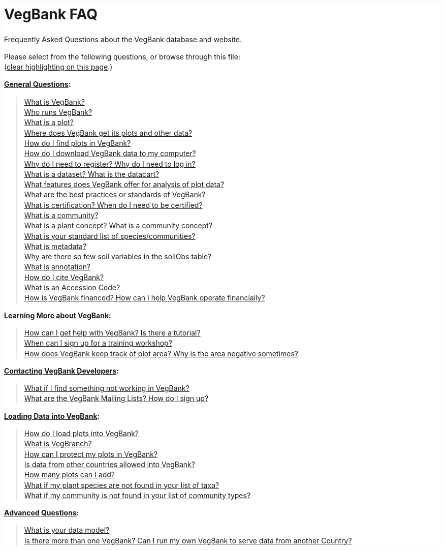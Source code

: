 VegBank FAQ
===========

Frequently Asked Questions about the VegBank database and website.

Please select from the following questions, or browse through this file:  
([clear highlighting on this page](#).)

**[General Questions](#catg_general):**

> [What is VegBank?](#whatisvegbank)  
> [Who runs VegBank?](#whoruns)  
> [What is a plot?](#whatisplot)  
> [Where does VegBank get its plots and other data?](#whereplotsfrom)  
> [How do I find plots in VegBank?](#howsearch)  
> [How do I download VegBank data to my computer?](#howdownload)  
> [Why do I need to register? Why do I need to log in?](#whyregister)  
> [What is a dataset? What is the datacart?](#dataset)  
> [What features does VegBank offer for analysis of plot data?](#analysis)  
> [What are the best practices or standards of VegBank?](#bestpractice)  
> [What is certification? When do I need to be certified?](#whycertification)  
> [What is a community?](#whatcommunity)  
> [What is a plant concept? What is a community concept?](#whatconcept)  
> [What is your standard list of species/communities?](#standardtaxa)  
> [What is metadata?](#metadata)  
> [Why are there so few soil variables in the soilObs table?](#soilvariables)  
> [What is annotation?](#annotate)  
> [How do I cite VegBank?](#cite)  
> [What is an Accession Code?](#accessioncode)  
> [How is VegBank financed? How can I help VegBank operate financially?](#donate)

**[Learning More about VegBank](#catg_learnmore):**

> [How can I get help with VegBank? Is there a tutorial?](#tutorial)  
> [When can I sign up for a training workshop?](#training)  
> [How does VegBank keep track of plot area? Why is the area negative sometimes?](#areafields)

**[Contacting VegBank Developers](#catg_contact):**

> [What if I find something not working in VegBank?](#bug)  
> [What are the VegBank Mailing Lists? How do I sign up?](#mailinglist)

**[Loading Data into VegBank](#catg_loading):**

> [How do I load plots into VegBank?](#howload)  
> [What is VegBranch?](#vegbranch)  
> [How can I protect my plots in VegBank?](#intellectualproperty)  
> [Is data from other countries allowed into VegBank?](#geographicscope)  
> [How many plots can I add?](#howmanyplotsperuser)  
> [What if my plant species are not found in your list of taxa?](#addplant)  
> [What if my community is not found in your list of community types?](#addcomm)

**[Advanced Questions](#catg_advanced):**

> [What is your data model?](#datamodel)  
> [Is there more than one VegBank? Can I run my own VegBank to serve data from another Country?](#distributedvegbank)
